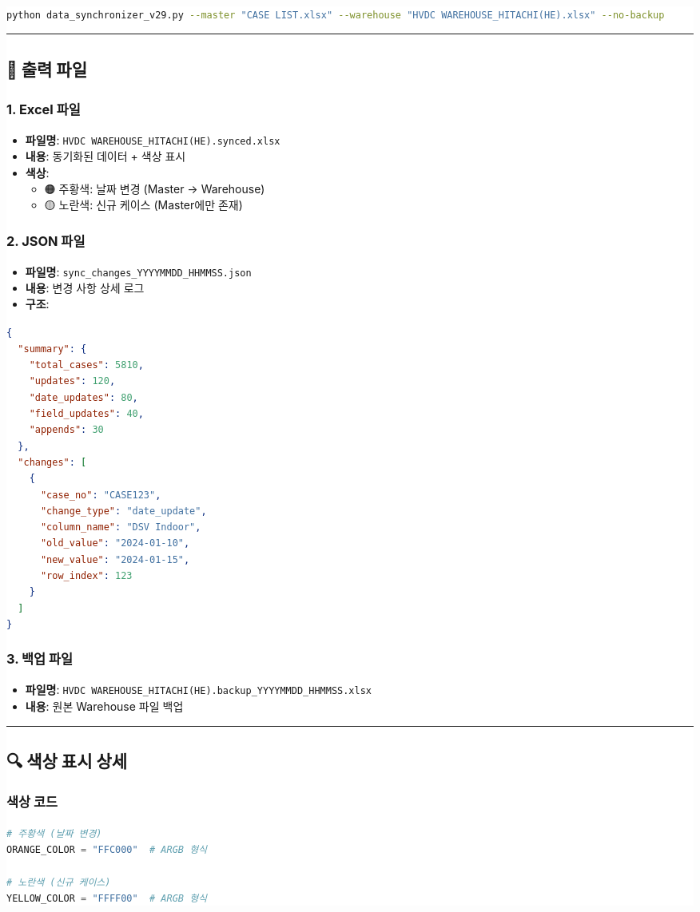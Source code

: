 ```bash
python data_synchronizer_v29.py --master "CASE LIST.xlsx" --warehouse "HVDC WAREHOUSE_HITACHI(HE).xlsx" --no-backup
```

---

## 📝 출력 파일

### 1. Excel 파일
- **파일명**: `HVDC WAREHOUSE_HITACHI(HE).synced.xlsx`
- **내용**: 동기화된 데이터 + 색상 표시
- **색상**:
  - 🟠 주황색: 날짜 변경 (Master → Warehouse)
  - 🟡 노란색: 신규 케이스 (Master에만 존재)

### 2. JSON 파일
- **파일명**: `sync_changes_YYYYMMDD_HHMMSS.json`
- **내용**: 변경 사항 상세 로그
- **구조**:
```json
{
  "summary": {
    "total_cases": 5810,
    "updates": 120,
    "date_updates": 80,
    "field_updates": 40,
    "appends": 30
  },
  "changes": [
    {
      "case_no": "CASE123",
      "change_type": "date_update",
      "column_name": "DSV Indoor",
      "old_value": "2024-01-10",
      "new_value": "2024-01-15",
      "row_index": 123
    }
  ]
}
```

### 3. 백업 파일
- **파일명**: `HVDC WAREHOUSE_HITACHI(HE).backup_YYYYMMDD_HHMMSS.xlsx`
- **내용**: 원본 Warehouse 파일 백업

---

## 🔍 색상 표시 상세

### 색상 코드
```python
# 주황색 (날짜 변경)
ORANGE_COLOR = "FFC000"  # ARGB 형식

# 노란색 (신규 케이스)
YELLOW_COLOR = "FFFF00"  # ARGB 형식
```
